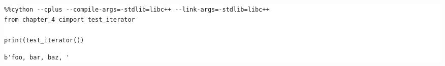 
```cython
%%cython --cplus --compile-args=-stdlib=libc++ --link-args=-stdlib=libc++
from chapter_4 cimport test_iterator

print(test_iterator())
```

    b'foo, bar, baz, '



```python

```
